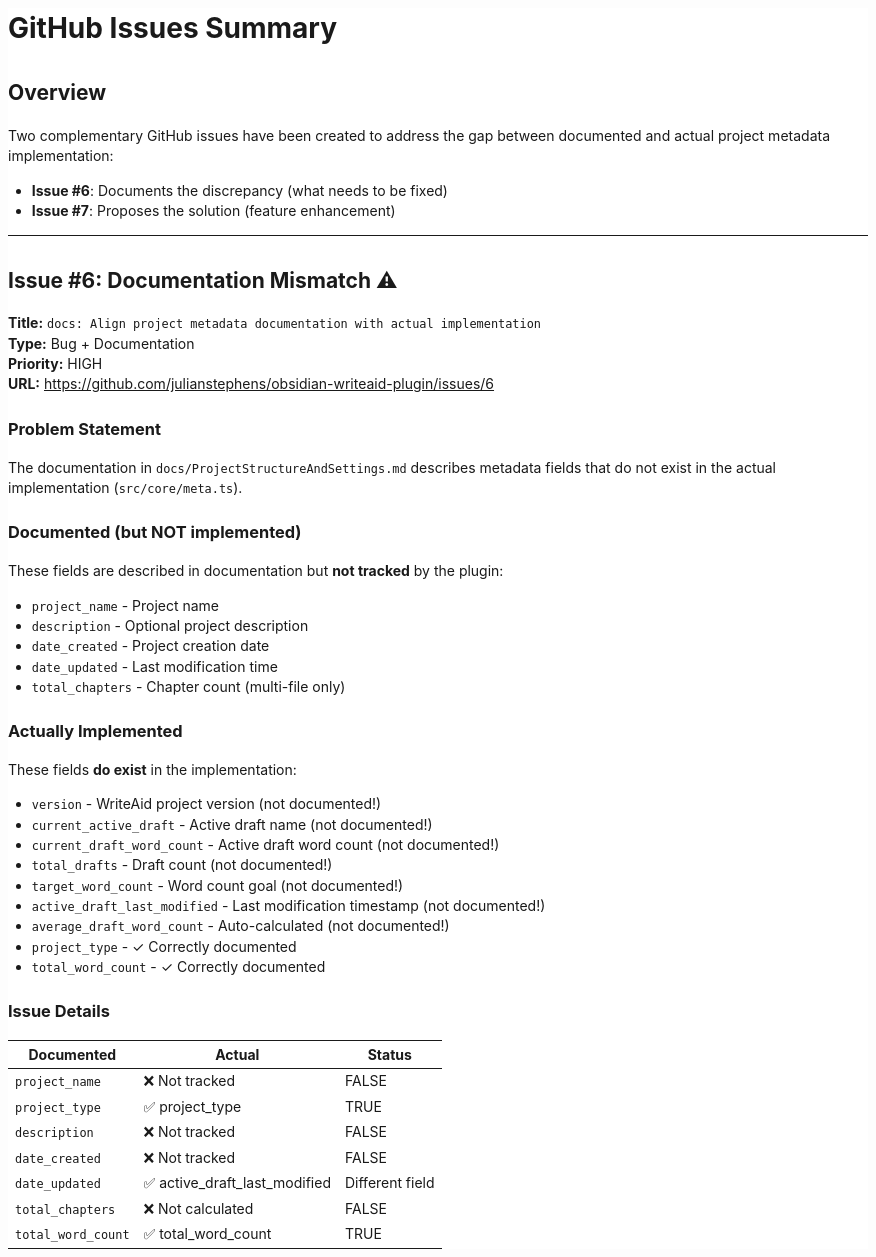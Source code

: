 # GitHub Issues Summary

## Overview

Two complementary GitHub issues have been created to address the gap between documented and actual project metadata implementation:

- **Issue #6**: Documents the discrepancy (what needs to be fixed)
- **Issue #7**: Proposes the solution (feature enhancement)

---

## Issue #6: Documentation Mismatch ⚠️

**Title:** `docs: Align project metadata documentation with actual implementation`  
**Type:** Bug + Documentation  
**Priority:** HIGH  
**URL:** https://github.com/julianstephens/obsidian-writeaid-plugin/issues/6

### Problem Statement

The documentation in `docs/ProjectStructureAndSettings.md` describes metadata fields that do not exist in the actual implementation (`src/core/meta.ts`).

### Documented (but NOT implemented)

These fields are described in documentation but **not tracked** by the plugin:

- `project_name` - Project name
- `description` - Optional project description
- `date_created` - Project creation date
- `date_updated` - Last modification time
- `total_chapters` - Chapter count (multi-file only)

### Actually Implemented

These fields **do exist** in the implementation:

- `version` - WriteAid project version (not documented!)
- `current_active_draft` - Active draft name (not documented!)
- `current_draft_word_count` - Active draft word count (not documented!)
- `total_drafts` - Draft count (not documented!)
- `target_word_count` - Word count goal (not documented!)
- `active_draft_last_modified` - Last modification timestamp (not documented!)
- `average_draft_word_count` - Auto-calculated (not documented!)
- `project_type` - ✓ Correctly documented
- `total_word_count` - ✓ Correctly documented

### Issue Details

| Documented                   | Actual                        | Status            |
| ---------------------------- | ----------------------------- | ----------------- |
| `project_name`               | ❌ Not tracked                | FALSE             |
| `project_type`               | ✅ project_type               | TRUE              |
| `description`                | ❌ Not tracked                | FALSE             |
| `date_created`               | ❌ Not tracked                | FALSE             |
| `date_updated`               | ✅ active_draft_last_modified | Different field   |
| `total_chapters`             | ❌ Not calculated             | FALSE             |
| `total_word_count`           | ✅ total_word_count           | TRUE              |